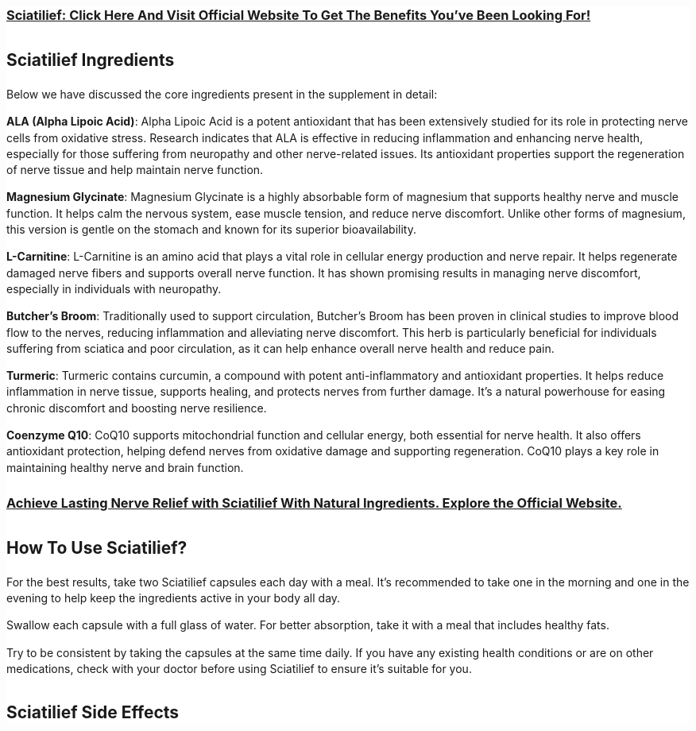 ### **[Sciatilief: Click Here And Visit Official Website To Get The Benefits You’ve Been Looking For!](https://sciatilief-us.systeme.io/)**

**Sciatilief Ingredients**
--------------------------

Below we have discussed the core ingredients present in the supplement in detail:

**ALA (Alpha Lipoic Acid)**: Alpha Lipoic Acid is a potent antioxidant that has been extensively studied for its role in protecting nerve cells from oxidative stress. Research indicates that ALA is effective in reducing inflammation and enhancing nerve health, especially for those suffering from neuropathy and other nerve-related issues. Its antioxidant properties support the regeneration of nerve tissue and help maintain nerve function.

**Magnesium Glycinate**: Magnesium Glycinate is a highly absorbable form of magnesium that supports healthy nerve and muscle function. It helps calm the nervous system, ease muscle tension, and reduce nerve discomfort. Unlike other forms of magnesium, this version is gentle on the stomach and known for its superior bioavailability.

**L-Carnitine**: L-Carnitine is an amino acid that plays a vital role in cellular energy production and nerve repair. It helps regenerate damaged nerve fibers and supports overall nerve function. It has shown promising results in managing nerve discomfort, especially in individuals with neuropathy.

**Butcher’s Broom**: Traditionally used to support circulation, Butcher’s Broom has been proven in clinical studies to improve blood flow to the nerves, reducing inflammation and alleviating nerve discomfort. This herb is particularly beneficial for individuals suffering from sciatica and poor circulation, as it can help enhance overall nerve health and reduce pain.

**Turmeric**: Turmeric contains curcumin, a compound with potent anti-inflammatory and antioxidant properties. It helps reduce inflammation in nerve tissue, supports healing, and protects nerves from further damage. It’s a natural powerhouse for easing chronic discomfort and boosting nerve resilience.

**Coenzyme Q10**: CoQ10 supports mitochondrial function and cellular energy, both essential for nerve health. It also offers antioxidant protection, helping defend nerves from oxidative damage and supporting regeneration. CoQ10 plays a key role in maintaining healthy nerve and brain function.

### **[Achieve Lasting Nerve Relief with Sciatilief With Natural Ingredients. Explore the Official Website.](https://sciatilief-us.systeme.io/)**

**How To Use Sciatilief?**
--------------------------

For the best results, take two Sciatilief capsules each day with a meal. It’s recommended to take one in the morning and one in the evening to help keep the ingredients active in your body all day.

Swallow each capsule with a full glass of water. For better absorption, take it with a meal that includes healthy fats.

Try to be consistent by taking the capsules at the same time daily. If you have any existing health conditions or are on other medications, check with your doctor before using Sciatilief to ensure it’s suitable for you.

**Sciatilief Side Effects**
---------------------------
